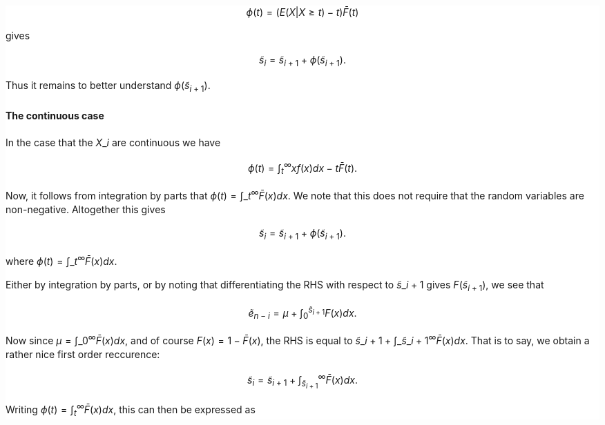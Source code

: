 $$
\phi(t) =  (E(X|X\geq t) - t)\bar{F}(t)
$$

gives

$$
\tilde{s}_{i} = \tilde{s}_{i+1} + \phi(\tilde{s}_{i+1}).
$$

Thus it remains to better understand $\phi(\tilde{s}_{i+1})$.

#### The continuous case

In the case that the $X\_i$ are continuous we have

$$
\phi(t) =  \int_{t}^\infty xf(x)dx - t\bar{F}(t).
$$

Now, it follows from integration by parts that $\phi(t) = \int\_t^\infty \bar{F}(x)dx$. We note that this does not require that the random variables are non-negative. Altogether this gives

$$
\tilde{s}_{i} = \tilde{s}_{i+1} + \phi(\tilde{s}_{i+1}).
$$

where $\phi(t) = \int\_t^\infty \bar{F}(x)dx$.






















Either by integration by parts, or by noting that differentiating the RHS with respect to $\tilde{s}\_{i+1}$ gives $F(\tilde{s}_{i+1})$, we see that

$$
\tilde{e}_{n - i} = \mu + \int_{0}^{\tilde{s}_{i+1}}F(x)dx.
$$

Now since $\mu = \int\_0^\infty \bar{F}(x)dx$, and of course $F(x) = 1 - \bar{F}(x)$, the RHS is equal to $\tilde{s}\_{i+1} + \int\_{\tilde{s}\_{i+1}}^\infty \bar{F}(x) dx$. That is to say, we obtain a rather nice first order reccurence:

$$
\tilde{s}_{i} = \tilde{s}_{i+1} + \int_{\tilde{s}_{i+1}}^\infty \bar{F}(x) dx.
$$

Writing $\phi(t)=\int_{t}^\infty \bar{F}(x) dx$, this can then be expressed as
